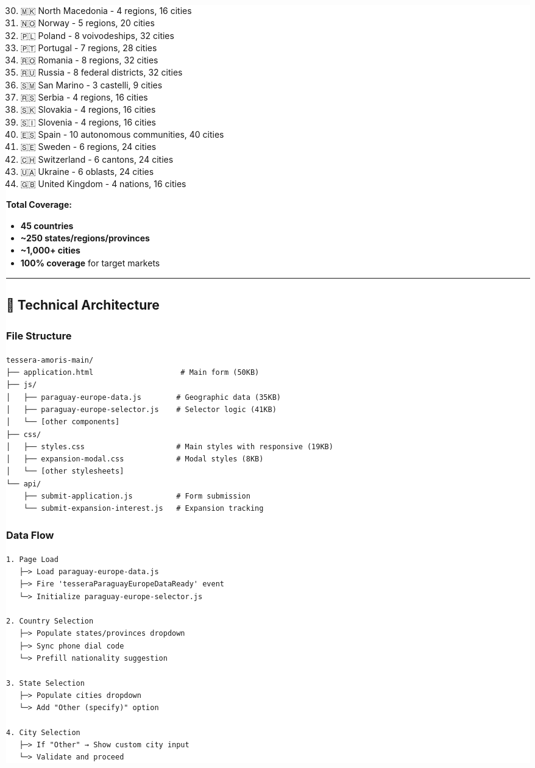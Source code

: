 30. 🇲🇰 North Macedonia - 4 regions, 16 cities
31. 🇳🇴 Norway - 5 regions, 20 cities
32. 🇵🇱 Poland - 8 voivodeships, 32 cities
33. 🇵🇹 Portugal - 7 regions, 28 cities
34. 🇷🇴 Romania - 8 regions, 32 cities
35. 🇷🇺 Russia - 8 federal districts, 32 cities
36. 🇸🇲 San Marino - 3 castelli, 9 cities
37. 🇷🇸 Serbia - 4 regions, 16 cities
38. 🇸🇰 Slovakia - 4 regions, 16 cities
39. 🇸🇮 Slovenia - 4 regions, 16 cities
40. 🇪🇸 Spain - 10 autonomous communities, 40 cities
41. 🇸🇪 Sweden - 6 regions, 24 cities
42. 🇨🇭 Switzerland - 6 cantons, 24 cities
43. 🇺🇦 Ukraine - 6 oblasts, 24 cities
44. 🇬🇧 United Kingdom - 4 nations, 16 cities

**Total Coverage:**
- **45 countries**
- **~250 states/regions/provinces**
- **~1,000+ cities**
- **100% coverage** for target markets

---

## 🔧 Technical Architecture

### File Structure

```
tessera-amoris-main/
├── application.html                    # Main form (50KB)
├── js/
│   ├── paraguay-europe-data.js        # Geographic data (35KB)
│   ├── paraguay-europe-selector.js    # Selector logic (41KB)
│   └── [other components]
├── css/
│   ├── styles.css                     # Main styles with responsive (19KB)
│   ├── expansion-modal.css            # Modal styles (8KB)
│   └── [other stylesheets]
└── api/
    ├── submit-application.js          # Form submission
    └── submit-expansion-interest.js   # Expansion tracking
```

### Data Flow

```
1. Page Load
   ├─> Load paraguay-europe-data.js
   ├─> Fire 'tesseraParaguayEuropeDataReady' event
   └─> Initialize paraguay-europe-selector.js

2. Country Selection
   ├─> Populate states/provinces dropdown
   ├─> Sync phone dial code
   └─> Prefill nationality suggestion

3. State Selection
   ├─> Populate cities dropdown
   └─> Add "Other (specify)" option

4. City Selection
   ├─> If "Other" → Show custom city input
   └─> Validate and proceed

```